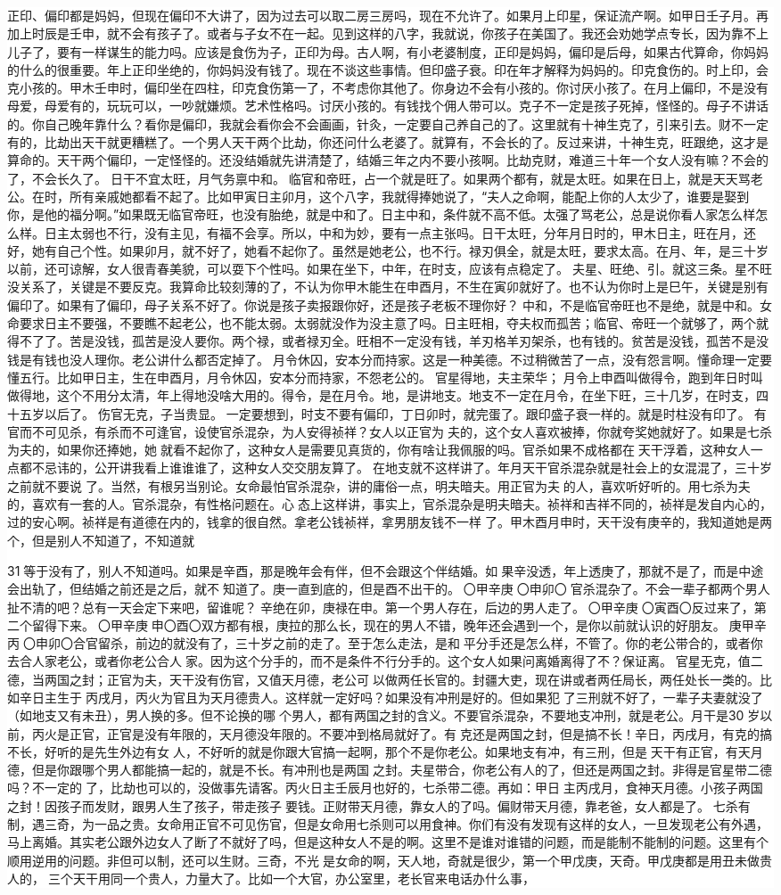 正印、偏印都是妈妈，但现在偏印不大讲了，因为过去可以取二房三房吗，现在不允许了。如果月上印星，保证流产啊。如甲日壬子月。再加上时辰是壬申，就不会有孩子了。或者与子女不在一起。见到这样的八字，我就说，你孩子在美国了。我还会劝她学点专长，因为靠不上儿子了，要有一样谋生的能力吗。应该是食伤为子，正印为母。古人啊，有小老婆制度，正印是妈妈，偏印是后母，如果古代算命，你妈妈的什么的很重要。年上正印坐绝的，你妈妈没有钱了。现在不谈这些事情。但印盛子衰。印在年才解释为妈妈的。印克食伤的。时上印，会克小孩的。甲木壬申时，偏印坐在四柱，印克食伤第一了，不考虑你其他了。你身边不会有小孩的。你讨厌小孩了。在月上偏印，不是没有母爱，母爱有的，玩玩可以，一吵就嫌烦。艺术性格吗。讨厌小孩的。有钱找个佣人带可以。克子不一定是孩子死掉，怪怪的。母子不讲话的。你自己晚年靠什么？看你是偏印，我就会看你会不会画画，针灸，一定要自己养自己的了。这里就有十神生克了，引来引去。财不一定有的，比劫出天干就更糟糕了。一个男人天干两个比劫，你还问什么老婆了。就算有，不会长的了。反过来讲，十神生克，旺跟绝，这才是算命的。天干两个偏印，一定怪怪的。还没结婚就先讲清楚了，结婚三年之内不要小孩啊。比劫克财，难道三十年一个女人没有嘛？不会的了，不会长久了。
日干不宜太旺，月气务禀中和。
临官和帝旺，占一个就是旺了。如果两个都有，就是太旺。如果在日上，就是天天骂老公。在时，所有亲戚她都看不起了。比如甲寅日主卯月，这个八字，我就得捧她说了，“夫人之命啊，能配上你的人太少了，谁要是娶到你，是他的福分啊。”如果既无临官帝旺，也没有胎绝，就是中和了。日主中和，条件就不高不低。太强了骂老公，总是说你看人家怎么样怎么样。日主太弱也不行，没有主见，有福不会享。所以，中和为妙，要有一点主张吗。日干太旺，分年月日时的，甲木日主，旺在月，还好，她有自己个性。如果卯月，就不好了，她看不起你了。虽然是她老公，也不行。禄刃俱全，就是太旺，要求太高。在月、年，是三十岁以前，还可谅解，女人很青春美貌，可以耍下个性吗。如果在坐下，中年，在时支，应该有点稳定了。
夫星、旺绝、引。就这三条。星不旺没关系了，关键是不要反克。我算命比较刻薄的了，不认为你甲木能生在申酉月，不生在寅卯就好了。也不认为你时上是巳午，关键是别有偏印了。如果有了偏印，母子关系不好了。你说是孩子卖报跟你好，还是孩子老板不理你好？
中和，不是临官帝旺也不是绝，就是中和。女命要求日主不要强，不要瞧不起老公，也不能太弱。太弱就没作为没主意了吗。日主旺相，夺夫权而孤苦；临官、帝旺一个就够了，两个就得不了了。苦是没钱，孤苦是没人要你。两个禄，或者禄刃全。旺相不一定没有钱，羊刃格羊刃架杀，也有钱的。贫苦是没钱，孤苦不是没钱是有钱也没人理你。老公讲什么都否定掉了。
月令休囚，安本分而持家。这是一种美德。不过稍微苦了一点，没有怨言啊。懂命理一定要懂五行。比如甲日主，生在申酉月，月令休囚，安本分而持家，不怨老公的。
官星得地，夫主荣华；
月令上申酉叫做得令，跑到年日时叫做得地，这个不用分太清，年上得地没啥大用的。得令，是在月令。地，是讲地支。地支不一定在月令，在坐下旺，三十几岁，在时支，四十五岁以后了。
伤官无克，子当贵显。
一定要想到，时支不要有偏印，丁日卯时，就完蛋了。跟印盛子衰一样的。就是时柱没有印了。
有官而不可见杀，有杀而不可逢官，设使官杀混杂，为人安得祯祥？女人以正官为
夫的，这个女人喜欢被捧，你就夸奖她就好了。如果是七杀为夫的，如果你还捧她，她
就看不起你了，这种女人是需要见真货的，你有啥让我佩服的吗。官杀如果不成格都在
天干浮着，这种女人一点都不忌讳的，公开讲我看上谁谁谁了，这种女人交交朋友算了。
在地支就不这样讲了。年月天干官杀混杂就是社会上的女混混了，三十岁之前就不要说
了。当然，有根另当别论。女命最怕官杀混杂，讲的庸俗一点，明夫暗夫。用正官为夫
的人，喜欢听好听的。用七杀为夫的，喜欢有一套的人。官杀混杂，有性格问题在。心
态上这样讲，事实上，官杀混杂是明夫暗夫。祯祥和吉祥不同的，祯祥是发自内心的，
过的安心啊。祯祥是有道德在内的，钱拿的很自然。拿老公钱祯祥，拿男朋友钱不一样
了。甲木酉月申时，天干没有庚辛的，我知道她是两个，但是别人不知道了，不知道就
 
31
等于没有了，别人不知道吗。如果是辛酉，那是晚年会有伴，但不会跟这个伴结婚。如
果辛没透，年上透庚了，那就不是了，而是中途会出轨了，但结婚之前还是之后，就不
知道了。庚一直到底的，但是酉不出干的。
〇甲辛庚
〇申卯〇
官杀混杂了。不会一辈子都两个男人扯不清的吧？总有一天会定下来吧，留谁呢？
辛绝在卯，庚禄在申。第一个男人存在，后边的男人走了。
〇甲辛庚
〇寅酉〇反过来了，第二个留得下来。
〇甲辛庚
申〇酉〇双方都有根，庚拉的那么长，现在的男人不错，晚年还会遇到一个，是你以前就认识的好朋友。
庚甲辛丙
〇申卯〇合官留杀，前边的就没有了，三十岁之前的走了。至于怎么走法，是和
平分手还是怎么样，不管了。你的老公带合的，或者你去合人家老公，或者你老公合人
家。因为这个分手的，而不是条件不行分手的。这个女人如果问离婚离得了不？保证离。
官星无克，值二德，当两国之封；正官为夫，天干没有伤官，又值天月德，老公可
以做两任长官的。封疆大吏，现在讲或者两任局长，两任处长一类的。比如辛日主生于
丙戌月，丙火为官且为天月德贵人。这样就一定好吗？如果没有冲刑是好的。但如果犯
了三刑就不好了，一辈子夫妻就没了（如地支又有未丑），男人换的多。但不论换的哪
个男人，都有两国之封的含义。不要官杀混杂，不要地支冲刑，就是老公。月干是30
岁以前，丙火是正官，正官是没有年限的，天月德没年限的。不要冲到格局就好了。有
克还是两国之封，但是搞不长！辛日，丙戌月，有克的搞不长，好听的是先生外边有女
人，不好听的就是你跟大官搞一起啊，那个不是你老公。如果地支有冲，有三刑，但是
天干有正官，有天月德，但是你跟哪个男人都能搞一起的，就是不长。有冲刑也是两国
之封。夫星带合，你老公有人的了，但还是两国之封。非得是官星带二德吗？不一定的
了，比劫也可以的，没做事先请客。丙火日主壬辰月也好的，七杀带二德。再如：甲日
主丙戌月，食神天月德。小孩子两国之封！因孩子而发财，跟男人生了孩子，带走孩子
要钱。正财带天月德，靠女人的了吗。偏财带天月德，靠老爸，女人都是了。
七杀有制，遇三奇，为一品之贵。女命用正官不可见伤官，但是女命用七杀则可以用食神。你们有没有发现有这样的女人，一旦发现老公有外遇，马上离婚。其实老公跟外边女人了断了不就好了吗，但是这种女人不是的啊。这里不是谁对谁错的问题，而是能制不能制的问题。这里有个顺用逆用的问题。非但可以制，还可以生财。三奇，不光
是女命的啊，天人地，奇就是很少，第一个甲戊庚，天奇。甲戊庚都是用丑未做贵人的，
三个天干用同一个贵人，力量大了。比如一个大官，办公室里，老长官来电话办什么事，